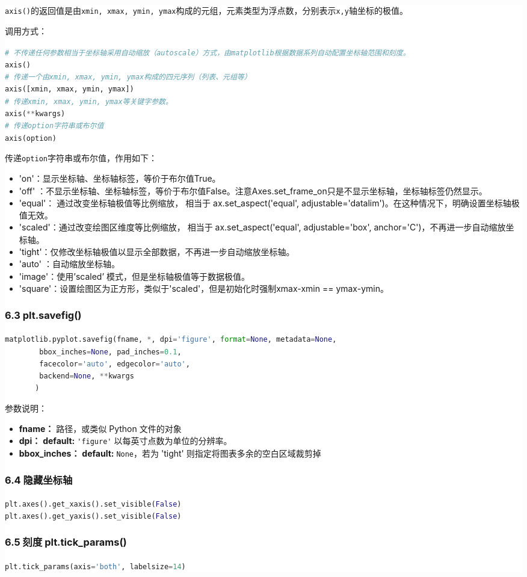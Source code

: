 `axis()`的返回值是由`xmin, xmax, ymin, ymax`构成的元组，元素类型为浮点数，分别表示`x,y`轴坐标的极值。

调用方式：

```python
# 不传递任何参数相当于坐标轴采用自动缩放（autoscale）方式，由matplotlib根据数据系列自动配置坐标轴范围和刻度。
axis()
# 传递一个由xmin, xmax, ymin, ymax构成的四元序列（列表、元组等）
axis([xmin, xmax, ymin, ymax])
# 传递xmin, xmax, ymin, ymax等关键字参数。
axis(**kwargs)
# 传递option字符串或布尔值
axis(option)
```

传递`option`字符串或布尔值，作用如下：

- 'on'：显示坐标轴、坐标轴标签，等价于布尔值True。
- 'off' ：不显示坐标轴、坐标轴标签，等价于布尔值False。注意Axes.set_frame_on只是不显示坐标轴，坐标轴标签仍然显示。
- 'equal'： 通过改变坐标轴极值等比例缩放， 相当于 ax.set_aspect('equal', adjustable='datalim')。在这种情况下，明确设置坐标轴极值无效。
- 'scaled'：通过改变绘图区维度等比例缩放， 相当于 ax.set_aspect('equal', adjustable='box', anchor='C')，不再进一步自动缩放坐标轴。
- 'tight'：仅修改坐标轴极值以显示全部数据，不再进一步自动缩放坐标轴。
- 'auto' ：自动缩放坐标轴。
- 'image'：使用’scaled’ 模式，但是坐标轴极值等于数据极值。
- 'square'：设置绘图区为正方形，类似于'scaled'，但是初始化时强制xmax-xmin == ymax-ymin。
  



### 6.3 plt.savefig()

```python
matplotlib.pyplot.savefig(fname, *, dpi='figure', format=None, metadata=None,
        bbox_inches=None, pad_inches=0.1,
        facecolor='auto', edgecolor='auto',
        backend=None, **kwargs
       )
```

参数说明：

- **fname：** 路径，或类似 Python 文件的对象
- **dpi：** **default:** `'figure'` 以每英寸点数为单位的分辨率。
- **bbox_inches：** **default:** `None`，若为 'tight' 则指定将图表多余的空白区域裁剪掉



### 6.4 隐藏坐标轴

```python
plt.axes().get_xaxis().set_visible(False) 
plt.axes().get_yaxis().set_visible(False)
```



### 6.5 刻度 plt.tick_params()

```python
plt.tick_params(axis='both', labelsize=14)
```
